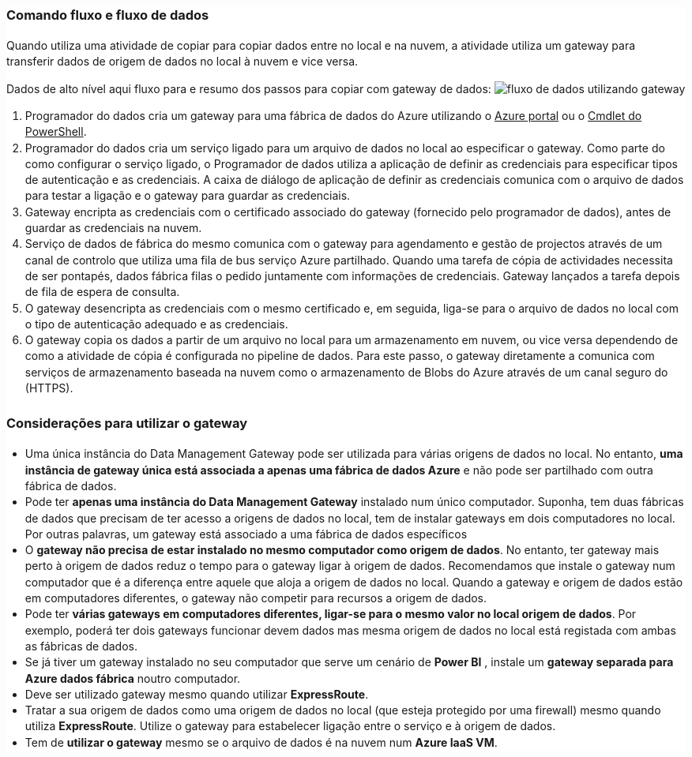 ### <a name="command-flow-and-data-flow"></a>Comando fluxo e fluxo de dados
Quando utiliza uma atividade de copiar para copiar dados entre no local e na nuvem, a atividade utiliza um gateway para transferir dados de origem de dados no local à nuvem e vice versa.

Dados de alto nível aqui fluxo para e resumo dos passos para copiar com gateway de dados: ![fluxo de dados utilizando gateway](./media/data-factory-data-management-gateway/data-flow-using-gateway.png)

1.  Programador do dados cria um gateway para uma fábrica de dados do Azure utilizando o [Azure portal](https://portal.azure.com) ou o [Cmdlet do PowerShell](https://msdn.microsoft.com/library/dn820234.aspx). 
2.  Programador do dados cria um serviço ligado para um arquivo de dados no local ao especificar o gateway. Como parte do como configurar o serviço ligado, o Programador de dados utiliza a aplicação de definir as credenciais para especificar tipos de autenticação e as credenciais.  A caixa de diálogo de aplicação de definir as credenciais comunica com o arquivo de dados para testar a ligação e o gateway para guardar as credenciais.
3. Gateway encripta as credenciais com o certificado associado do gateway (fornecido pelo programador de dados), antes de guardar as credenciais na nuvem.
4. Serviço de dados de fábrica do mesmo comunica com o gateway para agendamento e gestão de projectos através de um canal de controlo que utiliza uma fila de bus serviço Azure partilhado. Quando uma tarefa de cópia de actividades necessita de ser pontapés, dados fábrica filas o pedido juntamente com informações de credenciais. Gateway lançados a tarefa depois de fila de espera de consulta.
5.  O gateway desencripta as credenciais com o mesmo certificado e, em seguida, liga-se para o arquivo de dados no local com o tipo de autenticação adequado e as credenciais.
6.  O gateway copia os dados a partir de um arquivo no local para um armazenamento em nuvem, ou vice versa dependendo de como a atividade de cópia é configurada no pipeline de dados. Para este passo, o gateway diretamente a comunica com serviços de armazenamento baseada na nuvem como o armazenamento de Blobs do Azure através de um canal seguro do (HTTPS).

### <a name="considerations-for-using-gateway"></a>Considerações para utilizar o gateway
- Uma única instância do Data Management Gateway pode ser utilizada para várias origens de dados no local. No entanto, **uma instância de gateway única está associada a apenas uma fábrica de dados Azure** e não pode ser partilhado com outra fábrica de dados.
- Pode ter **apenas uma instância do Data Management Gateway** instalado num único computador. Suponha, tem duas fábricas de dados que precisam de ter acesso a origens de dados no local, tem de instalar gateways em dois computadores no local. Por outras palavras, um gateway está associado a uma fábrica de dados específicos
- O **gateway não precisa de estar instalado no mesmo computador como origem de dados**. No entanto, ter gateway mais perto à origem de dados reduz o tempo para o gateway ligar à origem de dados. Recomendamos que instale o gateway num computador que é a diferença entre aquele que aloja a origem de dados no local. Quando a gateway e origem de dados estão em computadores diferentes, o gateway não competir para recursos a origem de dados.
- Pode ter **várias gateways em computadores diferentes, ligar-se para o mesmo valor no local origem de dados**. Por exemplo, poderá ter dois gateways funcionar devem dados mas mesma origem de dados no local está registada com ambas as fábricas de dados.
- Se já tiver um gateway instalado no seu computador que serve um cenário de **Power BI** , instale um **gateway separada para Azure dados fábrica** noutro computador.
- Deve ser utilizado gateway mesmo quando utilizar **ExpressRoute**.
- Tratar a sua origem de dados como uma origem de dados no local (que esteja protegido por uma firewall) mesmo quando utiliza **ExpressRoute**. Utilize o gateway para estabelecer ligação entre o serviço e à origem de dados.
- Tem de **utilizar o gateway** mesmo se o arquivo de dados é na nuvem num **Azure IaaS VM**. 
